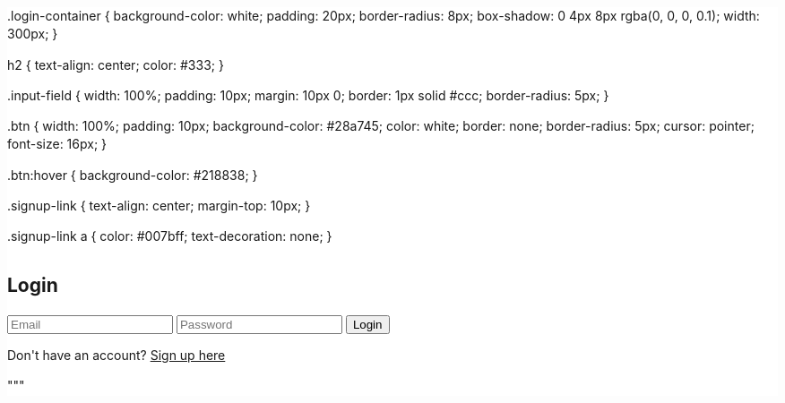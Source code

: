   .login-container {
    background-color: white;
    padding: 20px;
    border-radius: 8px;
    box-shadow: 0 4px 8px rgba(0, 0, 0, 0.1);
    width: 300px;
  }

  h2 {
    text-align: center;
    color: #333;
  }

  .input-field {
    width: 100%;
    padding: 10px;
    margin: 10px 0;
    border: 1px solid #ccc;
    border-radius: 5px;
  }

  .btn {
    width: 100%;
    padding: 10px;
    background-color: #28a745;
    color: white;
    border: none;
    border-radius: 5px;
    cursor: pointer;
    font-size: 16px;
  }

  .btn:hover {
    background-color: #218838;
  }

  .signup-link {
    text-align: center;
    margin-top: 10px;
  }

  .signup-link a {
    color: #007bff;
    text-decoration: none;
  }
</style>

<div class="login-container">
  <h2>Login</h2>
  <form>
    <input type="email" class="input-field" name="email" placeholder="Email" required />
    <input type="password" class="input-field" name="password" placeholder="Password" required />
    <button type="submit" class="btn">Login</button>
  </form>
  <div class="signup-link">
    <p>Don't have an account? <a href="#">Sign up here</a></p>
  </div>
</div>
"""
